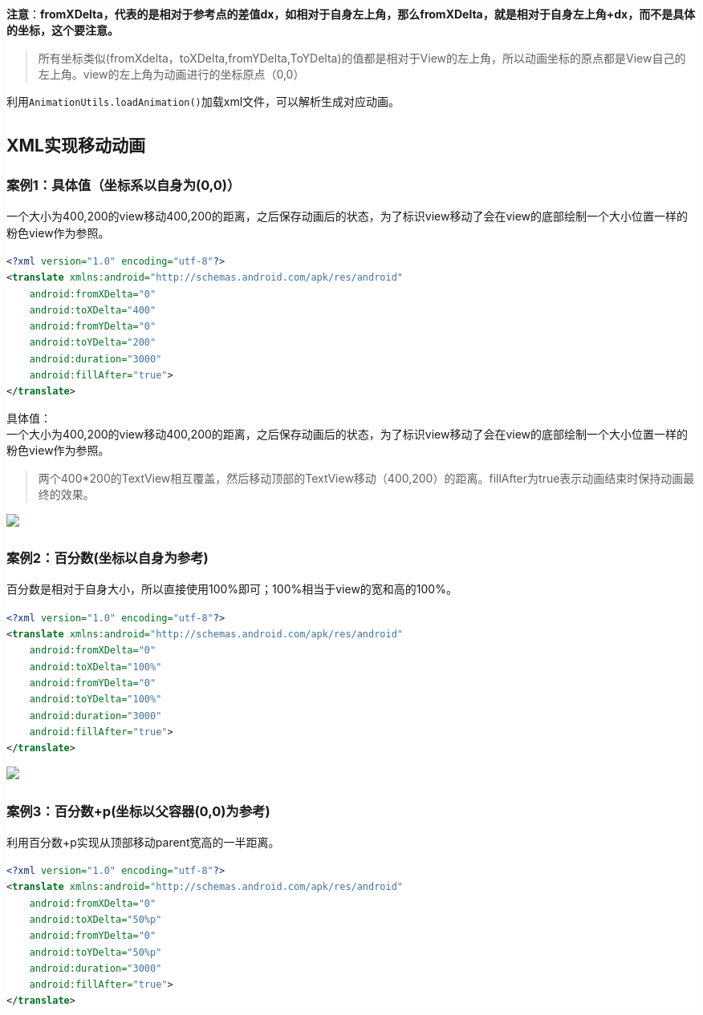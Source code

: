**注意**：**fromXDelta，代表的是相对于参考点的差值dx，如相对于自身左上角，那么fromXDelta，就是相对于自身左上角+dx，而不是具体的坐标，这个要注意。**

> 所有坐标类似(fromXdelta，toXDelta,fromYDelta,ToYDelta)的值都是相对于View的左上角，所以动画坐标的原点都是View自己的左上角。view的左上角为动画进行的坐标原点（0,0）

利用`AnimationUtils.loadAnimation()`加载xml文件，可以解析生成对应动画。

## XML实现移动动画

### 案例1：具体值（坐标系以自身为(0,0)）

一个大小为400,200的view移动400,200的距离，之后保存动画后的状态，为了标识view移动了会在view的底部绘制一个大小位置一样的粉色view作为参照。

```xml
<?xml version="1.0" encoding="utf-8"?>
<translate xmlns:android="http://schemas.android.com/apk/res/android"
    android:fromXDelta="0"
    android:toXDelta="400"
    android:fromYDelta="0"
    android:toYDelta="200"
    android:duration="3000"
    android:fillAfter="true">
</translate>
```

具体值：<br />一个大小为400,200的view移动400,200的距离，之后保存动画后的状态，为了标识view移动了会在view的底部绘制一个大小位置一样的粉色view作为参照。

> 两个400*200的TextView相互覆盖，然后移动顶部的TextView移动（400,200）的距离。fillAfter为true表示动画结束时保持动画最终的效果。

![](http://note.youdao.com/yws/public/resource/b1e2a9a07df3125c55e2867d6a061906/5A7B7FD09D5E4E1480560348E416B266?ynotemdtimestamp=1688200843587#height=427&id=NJoM9&originHeight=564&originWidth=355&originalType=binary&ratio=1&rotation=0&showTitle=false&status=done&style=none&title=&width=269)

### 案例2：百分数(坐标以自身为参考)

百分数是相对于自身大小，所以直接使用100%即可；100%相当于view的宽和高的100%。

```xml
<?xml version="1.0" encoding="utf-8"?>
<translate xmlns:android="http://schemas.android.com/apk/res/android"
    android:fromXDelta="0"
    android:toXDelta="100%"
    android:fromYDelta="0"
    android:toYDelta="100%"
    android:duration="3000"
    android:fillAfter="true">
</translate>
```

![](http://note.youdao.com/yws/public/resource/b1e2a9a07df3125c55e2867d6a061906/B423AD2978584D2B83134704B3859D0E?ynotemdtimestamp=1688200843587#height=427&id=VHsTj&originHeight=564&originWidth=355&originalType=binary&ratio=1&rotation=0&showTitle=false&status=done&style=none&title=&width=269)

### 案例3：百分数+p(坐标以父容器(0,0)为参考)

利用百分数+p实现从顶部移动parent宽高的一半距离。

```xml
<?xml version="1.0" encoding="utf-8"?>
<translate xmlns:android="http://schemas.android.com/apk/res/android"
    android:fromXDelta="0"
    android:toXDelta="50%p"
    android:fromYDelta="0"
    android:toYDelta="50%p"
    android:duration="3000"
    android:fillAfter="true">
</translate>
```
